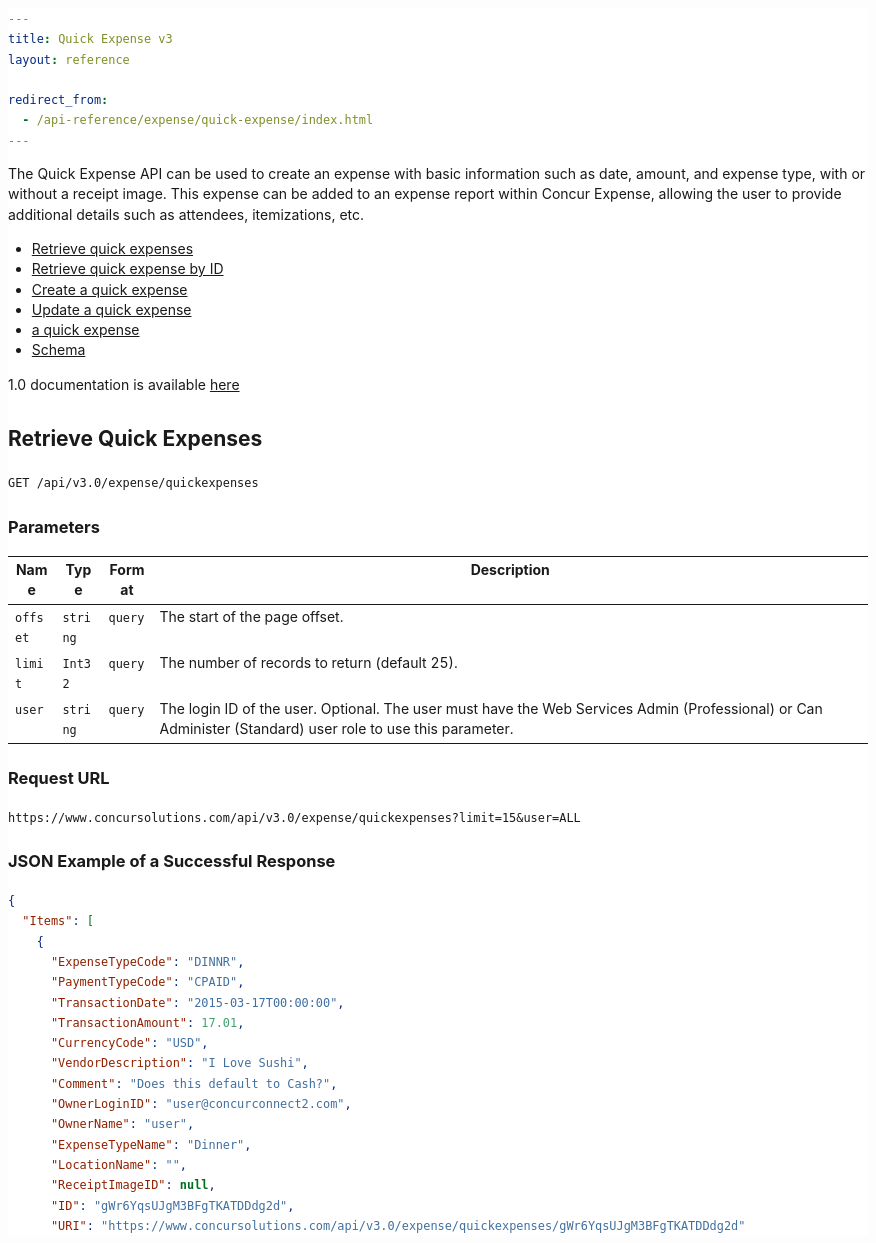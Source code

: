 ```yaml
---
title: Quick Expense v3
layout: reference

redirect_from:
  - /api-reference/expense/quick-expense/index.html
---
```


The Quick Expense API can be used to create an expense with basic information such as date, amount, and expense type, with or without a receipt image. This expense can be added to an expense report within Concur Expense, allowing the user to provide additional details such as attendees, itemizations, etc.

* [Retrieve quick expenses](#get)
* [Retrieve quick expense by ID](#getID)
* [Create a quick expense](#post)
* [Update a quick expense](#put)
* [a quick expense](#delete)
* [Schema](#schema)

1.0 documentation is available [here](./v1.quick-expense.html)

## <a name="get"></a>Retrieve Quick Expenses

```
GET /api/v3.0/expense/quickexpenses
```

### Parameters

Name|Type|Format|Description
---|---|---|---
`offset`	|	`string`	|	`query`	|	The start of the page offset.
`limit`	|	`Int32`	|	`query`	|	The number of records to return (default 25).
`user`	|	`string`	|	`query`	|	The login ID of the user. Optional. The user must have the Web Services Admin (Professional) or Can Administer (Standard) user role to use this parameter.

### Request URL

```
https://www.concursolutions.com/api/v3.0/expense/quickexpenses?limit=15&user=ALL
```

### JSON Example of a Successful Response

```json
{
  "Items": [
    {
      "ExpenseTypeCode": "DINNR",
      "PaymentTypeCode": "CPAID",
      "TransactionDate": "2015-03-17T00:00:00",
      "TransactionAmount": 17.01,
      "CurrencyCode": "USD",
      "VendorDescription": "I Love Sushi",
      "Comment": "Does this default to Cash?",
      "OwnerLoginID": "user@concurconnect2.com",
      "OwnerName": "user",
      "ExpenseTypeName": "Dinner",
      "LocationName": "",
      "ReceiptImageID": null,
      "ID": "gWr6YqsUJgM3BFgTKATDDdg2d",
      "URI": "https://www.concursolutions.com/api/v3.0/expense/quickexpenses/gWr6YqsUJgM3BFgTKATDDdg2d"
```